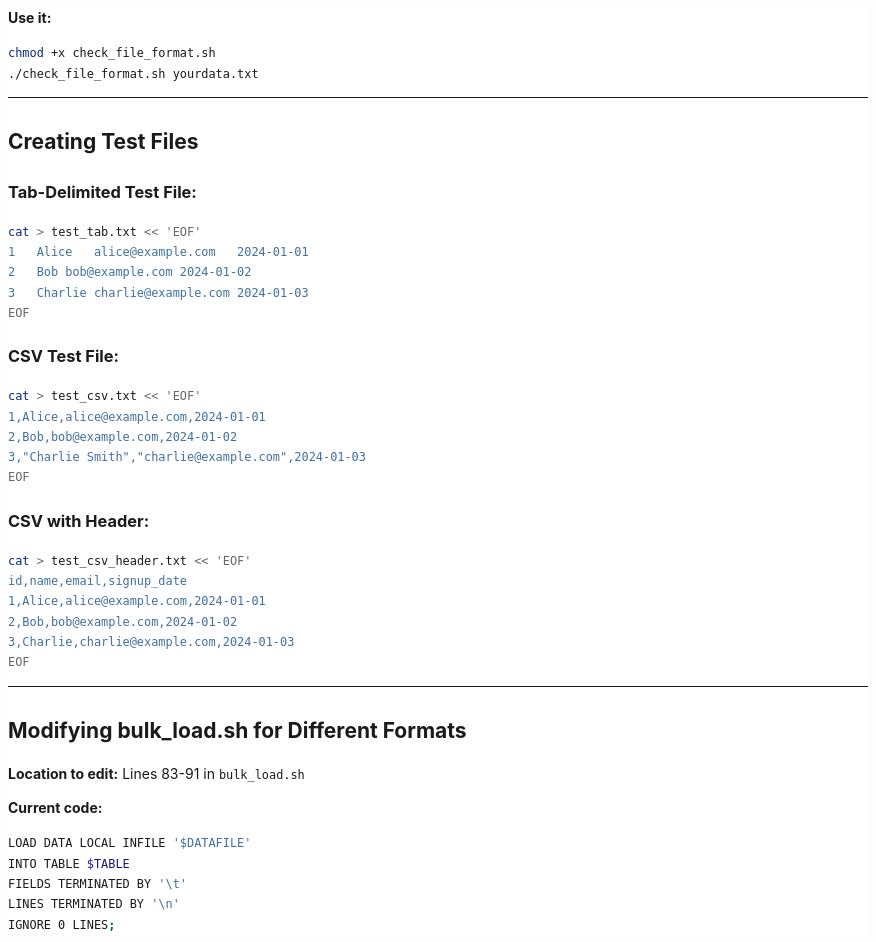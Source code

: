 **Use it:**
```bash
chmod +x check_file_format.sh
./check_file_format.sh yourdata.txt
```

---

## Creating Test Files

### Tab-Delimited Test File:
```bash
cat > test_tab.txt << 'EOF'
1	Alice	alice@example.com	2024-01-01
2	Bob	bob@example.com	2024-01-02
3	Charlie	charlie@example.com	2024-01-03
EOF
```

### CSV Test File:
```bash
cat > test_csv.txt << 'EOF'
1,Alice,alice@example.com,2024-01-01
2,Bob,bob@example.com,2024-01-02
3,"Charlie Smith","charlie@example.com",2024-01-03
EOF
```

### CSV with Header:
```bash
cat > test_csv_header.txt << 'EOF'
id,name,email,signup_date
1,Alice,alice@example.com,2024-01-01
2,Bob,bob@example.com,2024-01-02
3,Charlie,charlie@example.com,2024-01-03
EOF
```

---

## Modifying bulk_load.sh for Different Formats

**Location to edit:** Lines 83-91 in `bulk_load.sh`

**Current code:**
```bash
LOAD DATA LOCAL INFILE '$DATAFILE'
INTO TABLE $TABLE
FIELDS TERMINATED BY '\t'
LINES TERMINATED BY '\n'
IGNORE 0 LINES;
```
